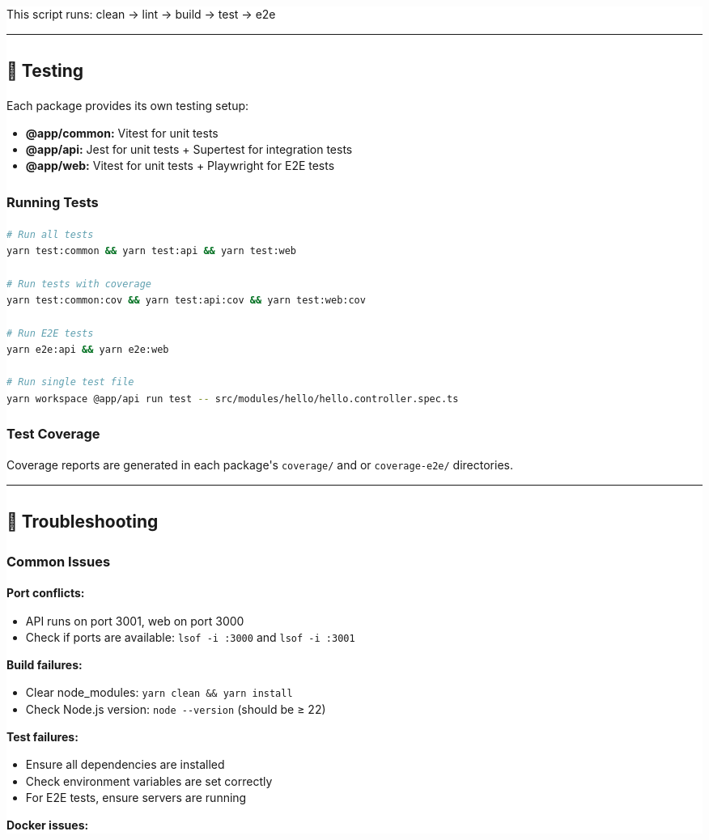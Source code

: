 This script runs: clean → lint → build → test → e2e

---

## 🧪 Testing

Each package provides its own testing setup:

- **@app/common:** Vitest for unit tests
- **@app/api:** Jest for unit tests + Supertest for integration tests
- **@app/web:** Vitest for unit tests + Playwright for E2E tests

### Running Tests

```bash
# Run all tests
yarn test:common && yarn test:api && yarn test:web

# Run tests with coverage
yarn test:common:cov && yarn test:api:cov && yarn test:web:cov

# Run E2E tests
yarn e2e:api && yarn e2e:web

# Run single test file
yarn workspace @app/api run test -- src/modules/hello/hello.controller.spec.ts
```

### Test Coverage

Coverage reports are generated in each package's `coverage/` and or `coverage-e2e/` directories.

---

## 🔧 Troubleshooting

### Common Issues

**Port conflicts:**

- API runs on port 3001, web on port 3000
- Check if ports are available: `lsof -i :3000` and `lsof -i :3001`

**Build failures:**

- Clear node_modules: `yarn clean && yarn install`
- Check Node.js version: `node --version` (should be ≥ 22)

**Test failures:**

- Ensure all dependencies are installed
- Check environment variables are set correctly
- For E2E tests, ensure servers are running

**Docker issues:**
